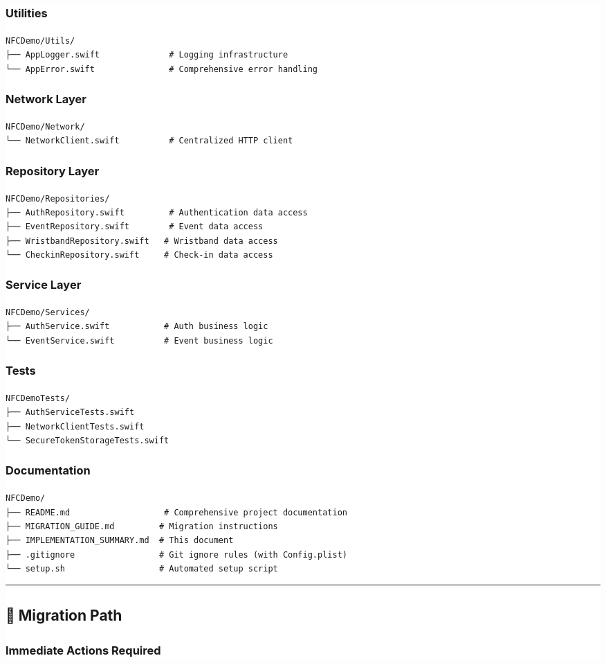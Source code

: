 ### Utilities
```
NFCDemo/Utils/
├── AppLogger.swift              # Logging infrastructure
└── AppError.swift               # Comprehensive error handling
```

### Network Layer
```
NFCDemo/Network/
└── NetworkClient.swift          # Centralized HTTP client
```

### Repository Layer
```
NFCDemo/Repositories/
├── AuthRepository.swift         # Authentication data access
├── EventRepository.swift        # Event data access
├── WristbandRepository.swift   # Wristband data access
└── CheckinRepository.swift     # Check-in data access
```

### Service Layer
```
NFCDemo/Services/
├── AuthService.swift           # Auth business logic
└── EventService.swift          # Event business logic
```

### Tests
```
NFCDemoTests/
├── AuthServiceTests.swift
├── NetworkClientTests.swift
└── SecureTokenStorageTests.swift
```

### Documentation
```
NFCDemo/
├── README.md                   # Comprehensive project documentation
├── MIGRATION_GUIDE.md         # Migration instructions
├── IMPLEMENTATION_SUMMARY.md  # This document
├── .gitignore                 # Git ignore rules (with Config.plist)
└── setup.sh                   # Automated setup script
```

---

## 🔄 Migration Path

### Immediate Actions Required
